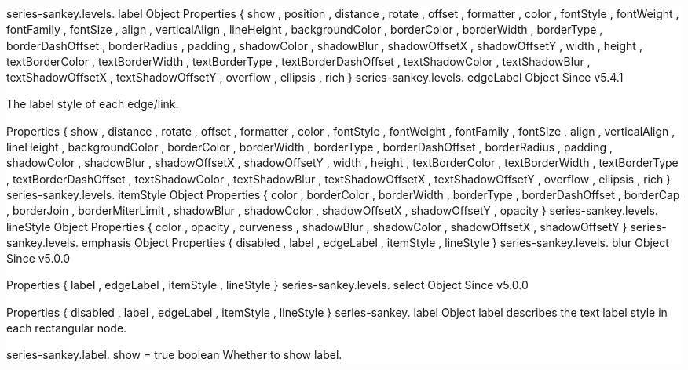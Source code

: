   series-sankey.levels. label
Object
Properties
{ show , position , distance , rotate , offset , formatter , color , fontStyle , fontWeight , fontFamily , fontSize , align , verticalAlign , lineHeight , backgroundColor , borderColor , borderWidth , borderType , borderDashOffset , borderRadius , padding , shadowColor , shadowBlur , shadowOffsetX , shadowOffsetY , width , height , textBorderColor , textBorderWidth , textBorderType , textBorderDashOffset , textShadowColor , textShadowBlur , textShadowOffsetX , textShadowOffsetY , overflow , ellipsis , rich }
  series-sankey.levels. edgeLabel
Object
Since v5.4.1

The label style of each edge/link.

Properties
{ show , distance , rotate , offset , formatter , color , fontStyle , fontWeight , fontFamily , fontSize , align , verticalAlign , lineHeight , backgroundColor , borderColor , borderWidth , borderType , borderDashOffset , borderRadius , padding , shadowColor , shadowBlur , shadowOffsetX , shadowOffsetY , width , height , textBorderColor , textBorderWidth , textBorderType , textBorderDashOffset , textShadowColor , textShadowBlur , textShadowOffsetX , textShadowOffsetY , overflow , ellipsis , rich }
  series-sankey.levels. itemStyle
Object
Properties
{ color , borderColor , borderWidth , borderType , borderDashOffset , borderCap , borderJoin , borderMiterLimit , shadowBlur , shadowColor , shadowOffsetX , shadowOffsetY , opacity }
  series-sankey.levels. lineStyle
Object
Properties
{ color , opacity , curveness , shadowBlur , shadowColor , shadowOffsetX , shadowOffsetY }
  series-sankey.levels. emphasis
Object
Properties
{ disabled , label , edgeLabel , itemStyle , lineStyle }
  series-sankey.levels. blur
Object
Since v5.0.0

Properties
{ label , edgeLabel , itemStyle , lineStyle }
  series-sankey.levels. select
Object
Since v5.0.0

Properties
{ disabled , label , edgeLabel , itemStyle , lineStyle }
 series-sankey. label
Object
label describes the text label style in each rectangular node.

 series-sankey.label. show = true
boolean
Whether to show label.
